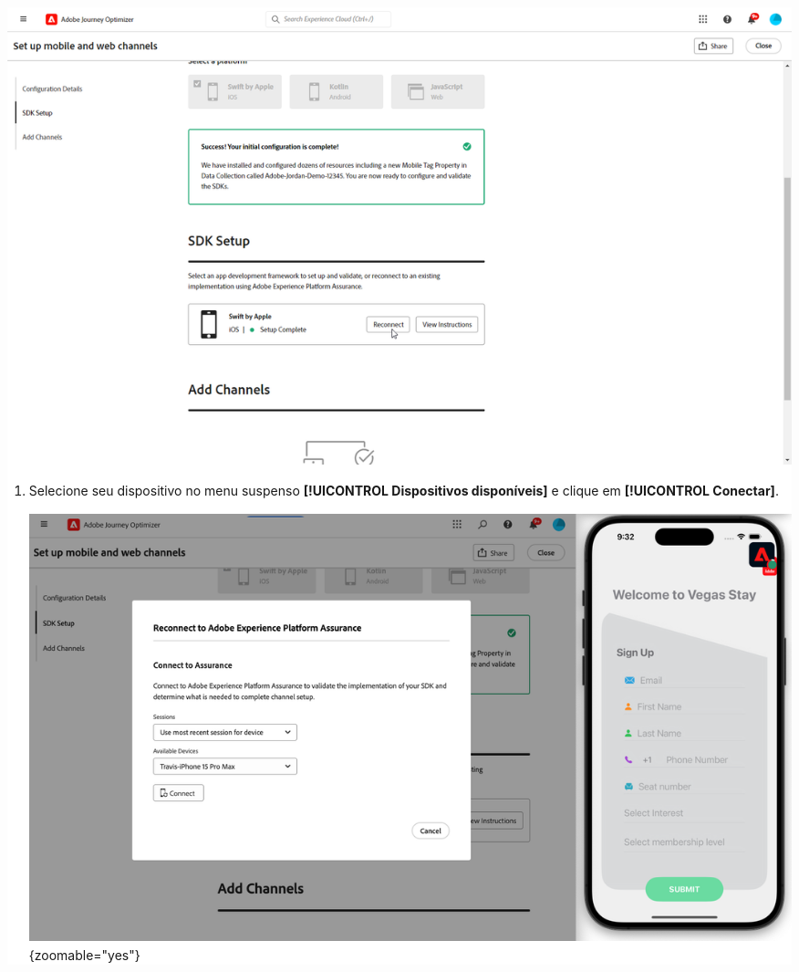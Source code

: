    ![](assets/guided-setup-config-ios-10.png)

1. Selecione seu dispositivo no menu suspenso **[!UICONTROL Dispositivos disponíveis]** e clique em **[!UICONTROL Conectar]**.

   ![](assets/guided-setup-config-ios-11.png){zoomable="yes"}
